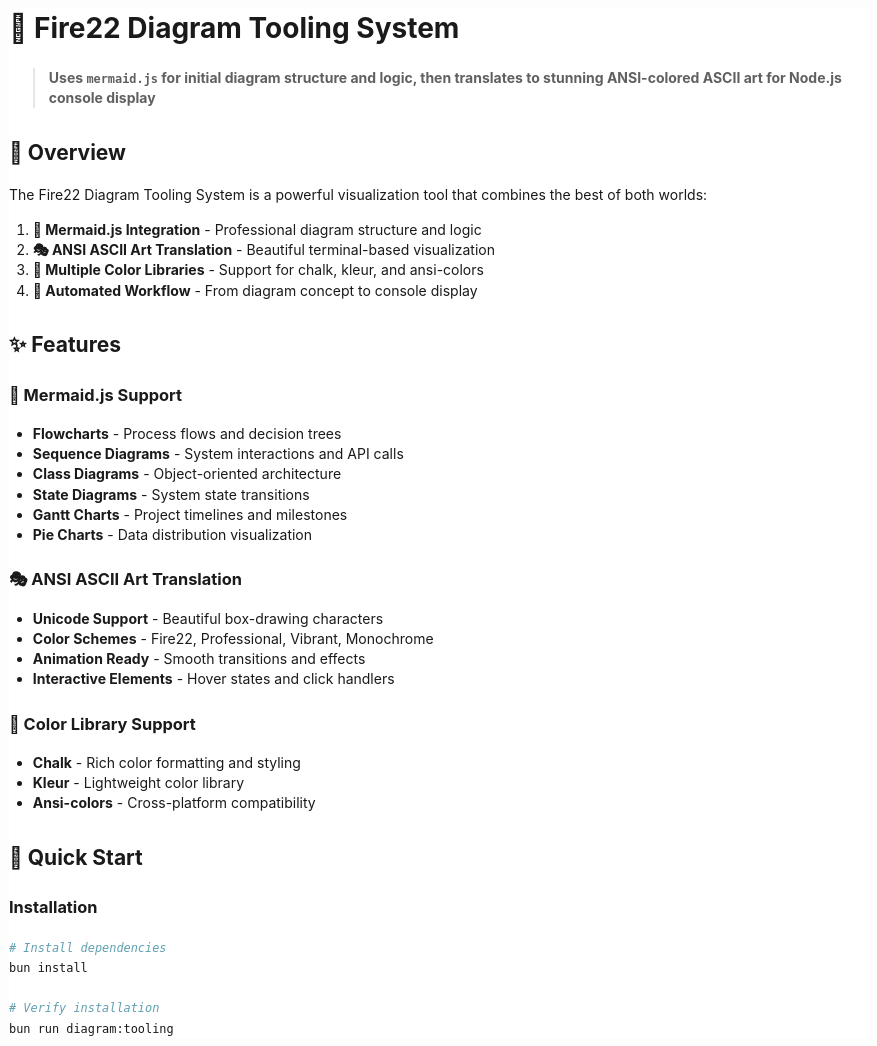 # 🔧 Fire22 Diagram Tooling System

> **Uses `mermaid.js` for initial diagram structure and logic, then translates
> to stunning ANSI-colored ASCII art for Node.js console display**

## 🎯 Overview

The Fire22 Diagram Tooling System is a powerful visualization tool that combines
the best of both worlds:

1. **🎨 Mermaid.js Integration** - Professional diagram structure and logic
2. **🎭 ANSI ASCII Art Translation** - Beautiful terminal-based visualization
3. **🌈 Multiple Color Libraries** - Support for chalk, kleur, and ansi-colors
4. **🚀 Automated Workflow** - From diagram concept to console display

## ✨ Features

### **🎨 Mermaid.js Support**

- **Flowcharts** - Process flows and decision trees
- **Sequence Diagrams** - System interactions and API calls
- **Class Diagrams** - Object-oriented architecture
- **State Diagrams** - System state transitions
- **Gantt Charts** - Project timelines and milestones
- **Pie Charts** - Data distribution visualization

### **🎭 ANSI ASCII Art Translation**

- **Unicode Support** - Beautiful box-drawing characters
- **Color Schemes** - Fire22, Professional, Vibrant, Monochrome
- **Animation Ready** - Smooth transitions and effects
- **Interactive Elements** - Hover states and click handlers

### **🌈 Color Library Support**

- **Chalk** - Rich color formatting and styling
- **Kleur** - Lightweight color library
- **Ansi-colors** - Cross-platform compatibility

## 🚀 Quick Start

### **Installation**

```bash
# Install dependencies
bun install

# Verify installation
bun run diagram:tooling
```
